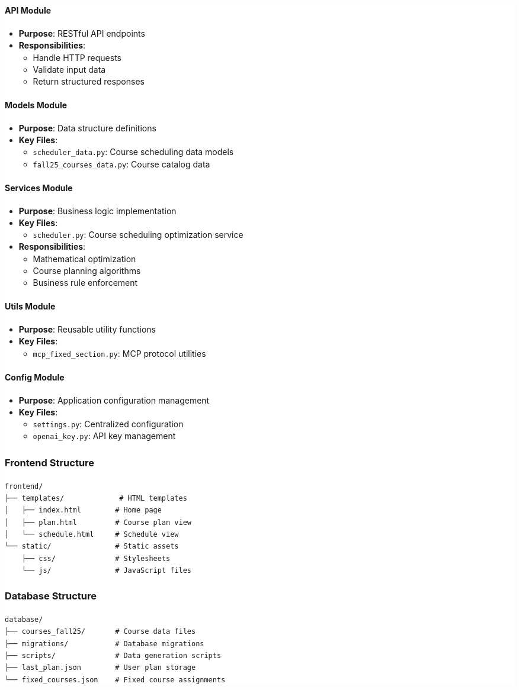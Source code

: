 #### API Module
- **Purpose**: RESTful API endpoints
- **Responsibilities**:
  - Handle HTTP requests
  - Validate input data
  - Return structured responses

#### Models Module
- **Purpose**: Data structure definitions
- **Key Files**:
  - `scheduler_data.py`: Course scheduling data models
  - `fall25_courses_data.py`: Course catalog data

#### Services Module
- **Purpose**: Business logic implementation
- **Key Files**:
  - `scheduler.py`: Course scheduling optimization service
- **Responsibilities**:
  - Mathematical optimization
  - Course planning algorithms
  - Business rule enforcement

#### Utils Module
- **Purpose**: Reusable utility functions
- **Key Files**:
  - `mcp_fixed_section.py`: MCP protocol utilities

#### Config Module
- **Purpose**: Application configuration management
- **Key Files**:
  - `settings.py`: Centralized configuration
  - `openai_key.py`: API key management

### Frontend Structure

```
frontend/
├── templates/             # HTML templates
│   ├── index.html        # Home page
│   ├── plan.html         # Course plan view
│   └── schedule.html     # Schedule view
└── static/               # Static assets
    ├── css/              # Stylesheets
    └── js/               # JavaScript files
```

### Database Structure

```
database/
├── courses_fall25/       # Course data files
├── migrations/           # Database migrations
├── scripts/              # Data generation scripts
├── last_plan.json        # User plan storage
└── fixed_courses.json    # Fixed course assignments
```
